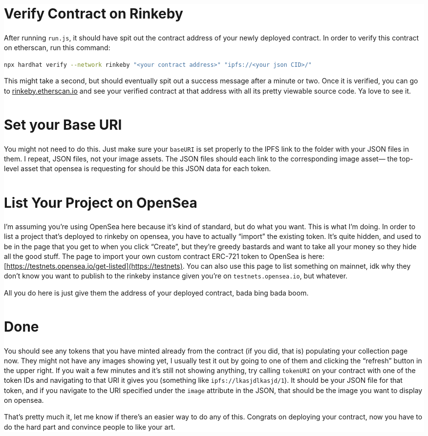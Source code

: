 # Verify Contract on Rinkeby

After running `run.js`, it should have spit out the contract address of your newly deployed contract. In order to verify this contract on etherscan, run this command:

<TerminalWindow size="large">

```bash
npx hardhat verify --network rinkeby "<your contract address>" "ipfs://<your json CID>/"
```
</TerminalWindow>

This might take a second, but should eventually spit out a success message after a minute or two. Once it is verified, you can go to [rinkeby.etherscan.io](https://rinkeby.etherscan.io/) and see your verified contract at that address with all its pretty viewable source code. Ya love to see it.

# Set your Base URI

You might not need to do this. Just make sure your `baseURI` is set properly to the IPFS link to the folder with your JSON files in them. I repeat, JSON files, not your image assets. The JSON files should each link to the corresponding image asset— the top-level asset that opensea is requesting for should be this JSON data for each token.

# List Your Project on OpenSea

I’m assuming you’re using OpenSea here because it’s kind of standard, but do what you want. This is what I’m doing. In order to list a project that’s deployed to rinkeby on opensea, you have to actually “import” the existing token. It’s quite hidden, and used to be in the page that you get to when you click “Create”, but they’re greedy bastards and want to take all your money so they hide all the good stuff. The page to import your own custom contract ERC-721 token to OpenSea is here: [https://testnets.opensea.io/get-listed](https://testnets). You can also use this page to list something on mainnet, idk why they don’t know you want to publish to the rinkeby instance given you’re on `testnets.opensea.io`, but whatever.

All you do here is just give them the address of your deployed contract, bada bing bada boom.

# Done

You should see any tokens that you have minted already from the contract (if you did, that is) populating your collection page now. They might not have any images showing yet, I usually test it out by going to one of them and clicking the “refresh” button in the upper right. If you wait a few minutes and it’s still not showing anything, try calling `tokenURI` on your contract with one of the token IDs and navigating to that URI it gives you (something like `ipfs://lkasjdlkasjd/1`). It should be your JSON file for that token, and if you navigate to the URI specified under the `image` attribute in the JSON, that should be the image you want to display on opensea.

That’s pretty much it, let me know if there’s an easier way to do any of this. Congrats on deploying your contract, now you have to do the hard part and convince people to like your art.

